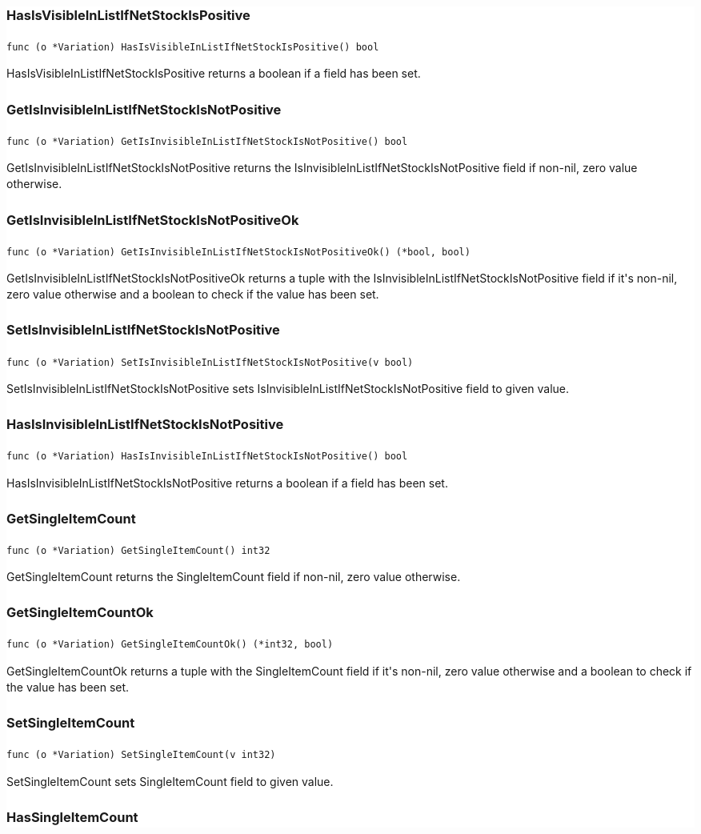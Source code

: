 ### HasIsVisibleInListIfNetStockIsPositive

`func (o *Variation) HasIsVisibleInListIfNetStockIsPositive() bool`

HasIsVisibleInListIfNetStockIsPositive returns a boolean if a field has been set.

### GetIsInvisibleInListIfNetStockIsNotPositive

`func (o *Variation) GetIsInvisibleInListIfNetStockIsNotPositive() bool`

GetIsInvisibleInListIfNetStockIsNotPositive returns the IsInvisibleInListIfNetStockIsNotPositive field if non-nil, zero value otherwise.

### GetIsInvisibleInListIfNetStockIsNotPositiveOk

`func (o *Variation) GetIsInvisibleInListIfNetStockIsNotPositiveOk() (*bool, bool)`

GetIsInvisibleInListIfNetStockIsNotPositiveOk returns a tuple with the IsInvisibleInListIfNetStockIsNotPositive field if it's non-nil, zero value otherwise
and a boolean to check if the value has been set.

### SetIsInvisibleInListIfNetStockIsNotPositive

`func (o *Variation) SetIsInvisibleInListIfNetStockIsNotPositive(v bool)`

SetIsInvisibleInListIfNetStockIsNotPositive sets IsInvisibleInListIfNetStockIsNotPositive field to given value.

### HasIsInvisibleInListIfNetStockIsNotPositive

`func (o *Variation) HasIsInvisibleInListIfNetStockIsNotPositive() bool`

HasIsInvisibleInListIfNetStockIsNotPositive returns a boolean if a field has been set.

### GetSingleItemCount

`func (o *Variation) GetSingleItemCount() int32`

GetSingleItemCount returns the SingleItemCount field if non-nil, zero value otherwise.

### GetSingleItemCountOk

`func (o *Variation) GetSingleItemCountOk() (*int32, bool)`

GetSingleItemCountOk returns a tuple with the SingleItemCount field if it's non-nil, zero value otherwise
and a boolean to check if the value has been set.

### SetSingleItemCount

`func (o *Variation) SetSingleItemCount(v int32)`

SetSingleItemCount sets SingleItemCount field to given value.

### HasSingleItemCount
